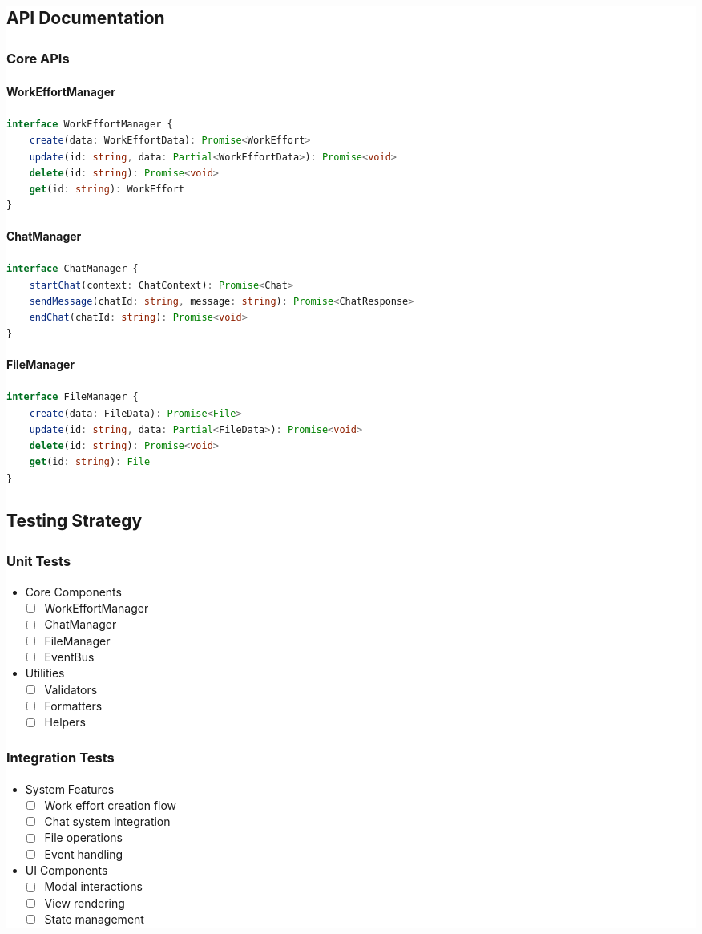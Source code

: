 ## API Documentation

### Core APIs

#### WorkEffortManager
```typescript
interface WorkEffortManager {
    create(data: WorkEffortData): Promise<WorkEffort>
    update(id: string, data: Partial<WorkEffortData>): Promise<void>
    delete(id: string): Promise<void>
    get(id: string): WorkEffort
}
```

#### ChatManager
```typescript
interface ChatManager {
    startChat(context: ChatContext): Promise<Chat>
    sendMessage(chatId: string, message: string): Promise<ChatResponse>
    endChat(chatId: string): Promise<void>
}
```

#### FileManager
```typescript
interface FileManager {
    create(data: FileData): Promise<File>
    update(id: string, data: Partial<FileData>): Promise<void>
    delete(id: string): Promise<void>
    get(id: string): File
}
```

## Testing Strategy

### Unit Tests
- Core Components
  - [ ] WorkEffortManager
  - [ ] ChatManager
  - [ ] FileManager
  - [ ] EventBus
- Utilities
  - [ ] Validators
  - [ ] Formatters
  - [ ] Helpers

### Integration Tests
- System Features
  - [ ] Work effort creation flow
  - [ ] Chat system integration
  - [ ] File operations
  - [ ] Event handling
- UI Components
  - [ ] Modal interactions
  - [ ] View rendering
  - [ ] State management
